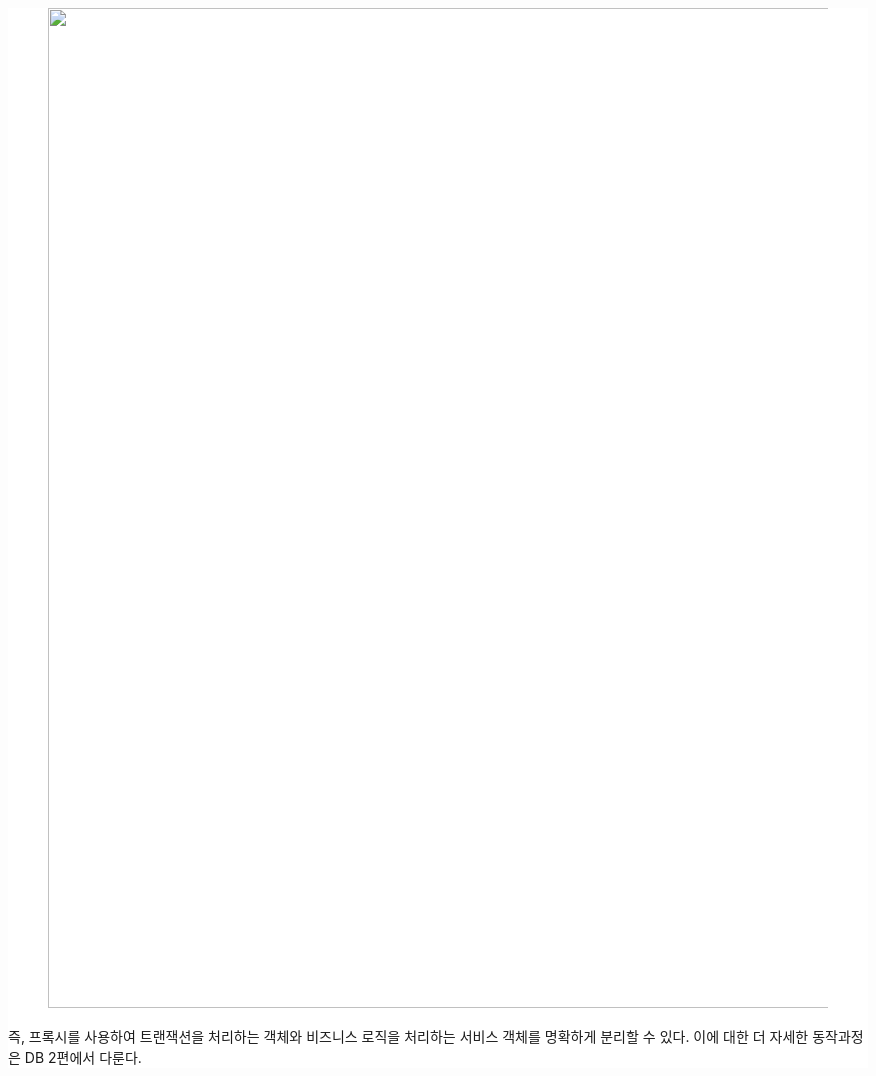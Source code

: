 <p><figure class="imageblock alignCenter"><span><img height="1000" src="https://blog.kakaocdn.net/dn/rKwpk/btsMMg3E32Q/LXFNgJS8To4jTitC97Bs4K/img.png" width="1814" /></span></figure>
</p>
<p>즉, 프록시를 사용하여 트랜잭션을 처리하는 객체와 비즈니스 로직을 처리하는 서비스 객체를 명확하게 분리할 수 있다. 이에 대한 더 자세한 동작과정은 DB 2편에서 다룬다.</p>